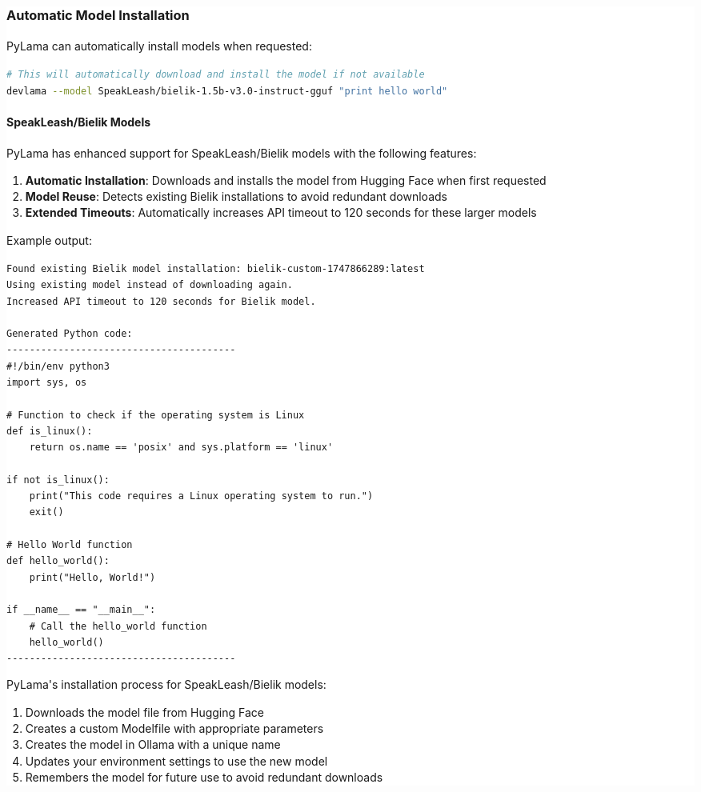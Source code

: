 ### Automatic Model Installation

PyLama can automatically install models when requested:

```bash
# This will automatically download and install the model if not available
devlama --model SpeakLeash/bielik-1.5b-v3.0-instruct-gguf "print hello world"
```

#### SpeakLeash/Bielik Models

PyLama has enhanced support for SpeakLeash/Bielik models with the following features:

1. **Automatic Installation**: Downloads and installs the model from Hugging Face when first requested
2. **Model Reuse**: Detects existing Bielik installations to avoid redundant downloads
3. **Extended Timeouts**: Automatically increases API timeout to 120 seconds for these larger models

Example output:
```
Found existing Bielik model installation: bielik-custom-1747866289:latest
Using existing model instead of downloading again.
Increased API timeout to 120 seconds for Bielik model.
                                                                        
Generated Python code:
----------------------------------------
#!/bin/env python3
import sys, os

# Function to check if the operating system is Linux
def is_linux():
    return os.name == 'posix' and sys.platform == 'linux'

if not is_linux():
    print("This code requires a Linux operating system to run.")
    exit()

# Hello World function
def hello_world():
    print("Hello, World!")

if __name__ == "__main__":
    # Call the hello_world function
    hello_world()
----------------------------------------
```

PyLama's installation process for SpeakLeash/Bielik models:

1. Downloads the model file from Hugging Face
2. Creates a custom Modelfile with appropriate parameters
3. Creates the model in Ollama with a unique name
4. Updates your environment settings to use the new model
5. Remembers the model for future use to avoid redundant downloads
